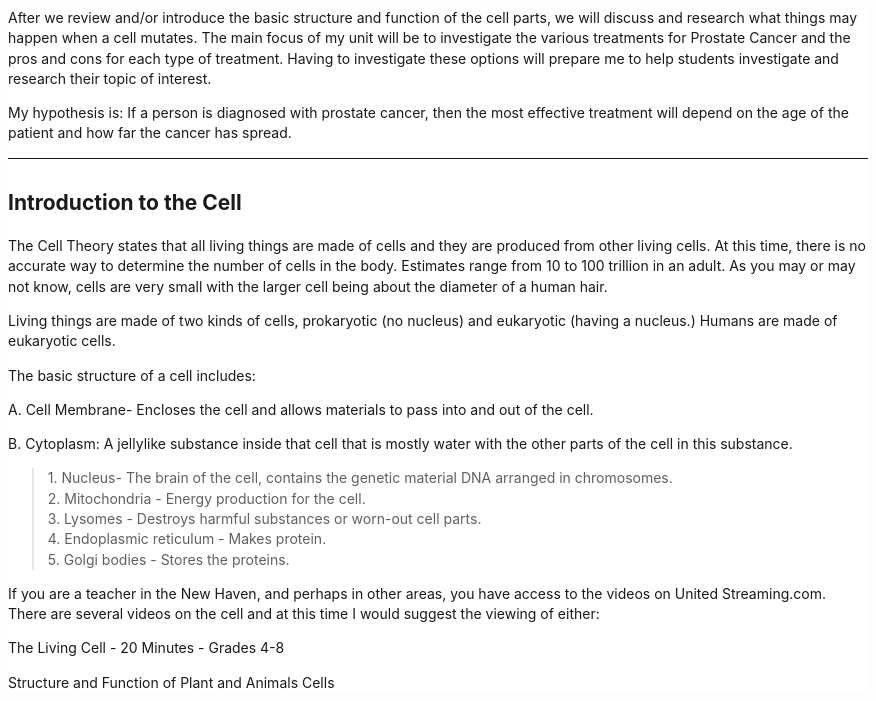 After we review and/or introduce the basic structure and function of the cell parts, we will discuss and research what things may happen when a cell mutates. The main focus of my unit will be to investigate the various treatments for Prostate Cancer and the pros and cons for each type of treatment. Having to investigate these options will prepare me to help students investigate and research their topic of interest.
</p>
<p>
My hypothesis is: If a person is diagnosed with prostate cancer, then the most effective treatment will depend on the age of the patient and how far the cancer has spread.
</p>
<hr/>
<h2>
Introduction to the Cell
</h2>
<p>
The Cell Theory states that all living things are made of cells and they are produced from other living cells. At this time, there is no accurate way to determine the number of cells in the body. Estimates range from 10 to 100 trillion in an adult. As you may or may not know, cells are very small with the larger cell being about the diameter of a human hair.
</p>
<p>
Living things are made of two kinds of cells, prokaryotic (no nucleus) and eukaryotic (having a nucleus.)  Humans are made of eukaryotic cells.
</p>
<p>
The basic structure of a cell includes:
</p>
<p>
A. Cell Membrane- Encloses the cell and allows materials to pass into and out of the cell.
</p>
<p>
B. Cytoplasm: A jellylike substance inside that cell that is mostly water with the other parts of the cell in this substance.
</p>
<blockquote>
<dl>
<dt>
1. Nucleus- The brain of the cell, contains the genetic material DNA arranged in chromosomes.
<dt>
2. Mitochondria - Energy production for the cell.
<dt>
3. Lysomes - Destroys harmful substances or worn-out cell parts.
<dt>
4. Endoplasmic reticulum - Makes protein.
<dt>
5. Golgi bodies - Stores the proteins.
</dt>
</dt>
</dt>
</dt>
</dt>
</dl>
</blockquote>
<p>
If you are a teacher in the New Haven, and perhaps in other areas,  you have access to the videos on United Streaming.com. There are several videos on the cell and at this time I would suggest the viewing of either:
</p>
<p>
The Living Cell - 20 Minutes - Grades 4-8
</p>
<p>
Structure and Function of Plant and Animals Cells
</p>